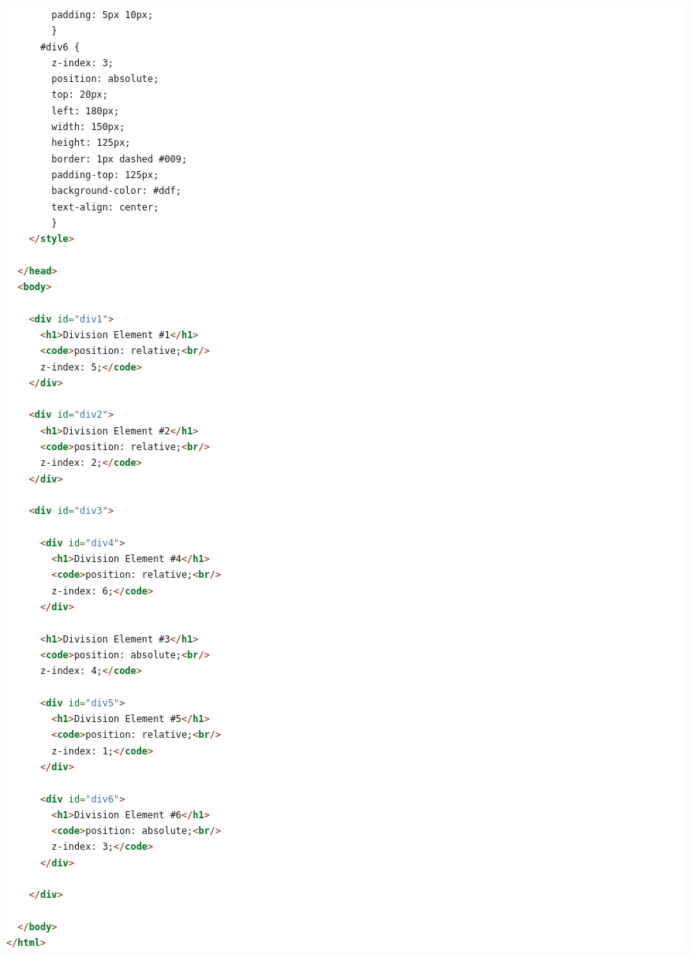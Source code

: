 ```html
        padding: 5px 10px;
        }
      #div6 {
        z-index: 3;
        position: absolute;
        top: 20px;
        left: 180px;
        width: 150px;
        height: 125px;
        border: 1px dashed #009;
        padding-top: 125px;
        background-color: #ddf;
        text-align: center;
        }
    </style>

  </head>
  <body>

    <div id="div1">
      <h1>Division Element #1</h1>
      <code>position: relative;<br/>
      z-index: 5;</code>
    </div>

    <div id="div2">
      <h1>Division Element #2</h1>
      <code>position: relative;<br/>
      z-index: 2;</code>
    </div>

    <div id="div3">

      <div id="div4">
        <h1>Division Element #4</h1>
        <code>position: relative;<br/>
        z-index: 6;</code>
      </div>

      <h1>Division Element #3</h1>
      <code>position: absolute;<br/>
      z-index: 4;</code>

      <div id="div5">
        <h1>Division Element #5</h1>
        <code>position: relative;<br/>
        z-index: 1;</code>
      </div>

      <div id="div6">
        <h1>Division Element #6</h1>
        <code>position: absolute;<br/>
        z-index: 3;</code>
      </div>

    </div>

  </body>
</html>
```
